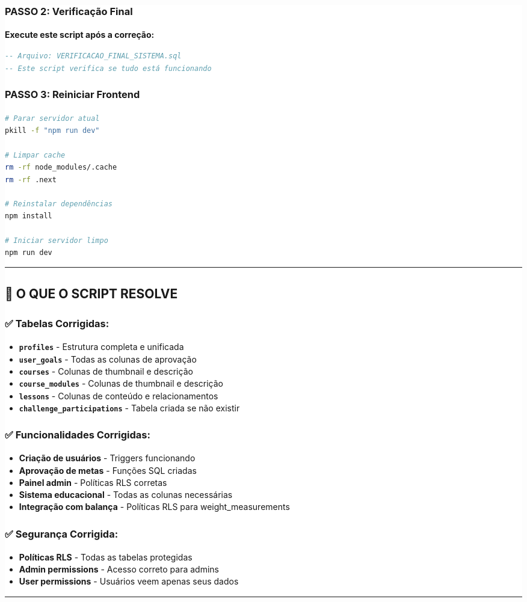 ### **PASSO 2: Verificação Final**

**Execute este script após a correção:**

```sql
-- Arquivo: VERIFICACAO_FINAL_SISTEMA.sql
-- Este script verifica se tudo está funcionando
```

### **PASSO 3: Reiniciar Frontend**

```bash
# Parar servidor atual
pkill -f "npm run dev"

# Limpar cache
rm -rf node_modules/.cache
rm -rf .next

# Reinstalar dependências
npm install

# Iniciar servidor limpo
npm run dev
```

---

## 🎯 **O QUE O SCRIPT RESOLVE**

### **✅ Tabelas Corrigidas:**
- **`profiles`** - Estrutura completa e unificada
- **`user_goals`** - Todas as colunas de aprovação
- **`courses`** - Colunas de thumbnail e descrição
- **`course_modules`** - Colunas de thumbnail e descrição
- **`lessons`** - Colunas de conteúdo e relacionamentos
- **`challenge_participations`** - Tabela criada se não existir

### **✅ Funcionalidades Corrigidas:**
- **Criação de usuários** - Triggers funcionando
- **Aprovação de metas** - Funções SQL criadas
- **Painel admin** - Políticas RLS corretas
- **Sistema educacional** - Todas as colunas necessárias
- **Integração com balança** - Políticas RLS para weight_measurements

### **✅ Segurança Corrigida:**
- **Políticas RLS** - Todas as tabelas protegidas
- **Admin permissions** - Acesso correto para admins
- **User permissions** - Usuários veem apenas seus dados

---
